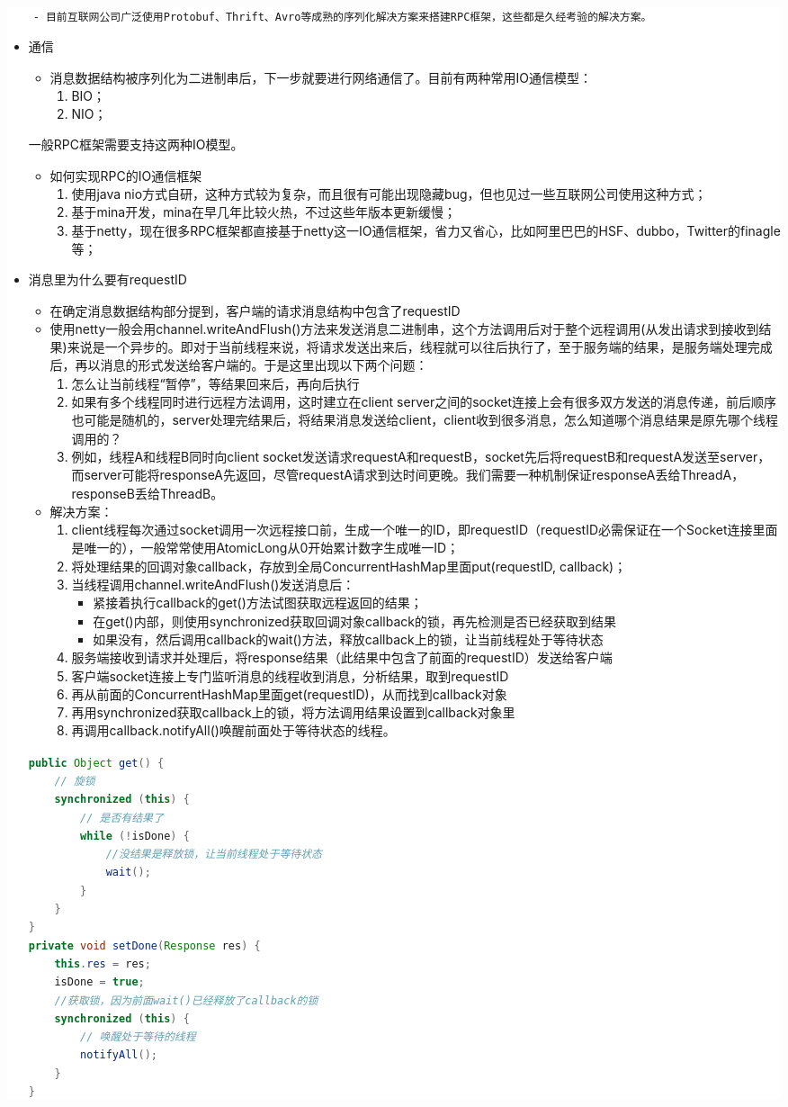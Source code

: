 		- 目前互联网公司广泛使用Protobuf、Thrift、Avro等成熟的序列化解决方案来搭建RPC框架，这些都是久经考验的解决方案。

- 通信
	- 消息数据结构被序列化为二进制串后，下一步就要进行网络通信了。目前有两种常用IO通信模型：
		1. BIO；
		2. NIO；

	一般RPC框架需要支持这两种IO模型。

    - 如何实现RPC的IO通信框架
    	1. 使用java nio方式自研，这种方式较为复杂，而且很有可能出现隐藏bug，但也见过一些互联网公司使用这种方式；
    	2. 基于mina开发，mina在早几年比较火热，不过这些年版本更新缓慢；
    	3. 基于netty，现在很多RPC框架都直接基于netty这一IO通信框架，省力又省心，比如阿里巴巴的HSF、dubbo，Twitter的finagle等；

- 消息里为什么要有requestID
	- 在确定消息数据结构部分提到，客户端的请求消息结构中包含了requestID
	- 使用netty一般会用channel.writeAndFlush()方法来发送消息二进制串，这个方法调用后对于整个远程调用(从发出请求到接收到结果)来说是一个异步的。即对于当前线程来说，将请求发送出来后，线程就可以往后执行了，至于服务端的结果，是服务端处理完成后，再以消息的形式发送给客户端的。于是这里出现以下两个问题：
		1. 怎么让当前线程“暂停”，等结果回来后，再向后执行
		2. 如果有多个线程同时进行远程方法调用，这时建立在client server之间的socket连接上会有很多双方发送的消息传递，前后顺序也可能是随机的，server处理完结果后，将结果消息发送给client，client收到很多消息，怎么知道哪个消息结果是原先哪个线程调用的？
		3. 例如，线程A和线程B同时向client socket发送请求requestA和requestB，socket先后将requestB和requestA发送至server，而server可能将responseA先返回，尽管requestA请求到达时间更晚。我们需要一种机制保证responseA丢给ThreadA，responseB丢给ThreadB。
	- 解决方案：
		1. client线程每次通过socket调用一次远程接口前，生成一个唯一的ID，即requestID（requestID必需保证在一个Socket连接里面是唯一的），一般常常使用AtomicLong从0开始累计数字生成唯一ID；
		2. 将处理结果的回调对象callback，存放到全局ConcurrentHashMap里面put(requestID, callback)；
		3. 当线程调用channel.writeAndFlush()发送消息后：
			- 紧接着执行callback的get()方法试图获取远程返回的结果；
			- 在get()内部，则使用synchronized获取回调对象callback的锁，再先检测是否已经获取到结果
			- 如果没有，然后调用callback的wait()方法，释放callback上的锁，让当前线程处于等待状态
		4. 服务端接收到请求并处理后，将response结果（此结果中包含了前面的requestID）发送给客户端
		5. 客户端socket连接上专门监听消息的线程收到消息，分析结果，取到requestID
		6. 再从前面的ConcurrentHashMap里面get(requestID)，从而找到callback对象
		7. 再用synchronized获取callback上的锁，将方法调用结果设置到callback对象里
		8. 再调用callback.notifyAll()唤醒前面处于等待状态的线程。
	```java
    public Object get() {
    	// 旋锁
        synchronized (this) {
        	// 是否有结果了
            while (!isDone) {
            	//没结果是释放锁，让当前线程处于等待状态
                wait();
            }
        }
	}
    private void setDone(Response res) {
        this.res = res;
        isDone = true;
        //获取锁，因为前面wait()已经释放了callback的锁
        synchronized (this) {
        	// 唤醒处于等待的线程
            notifyAll();
        }
    }
    ```
